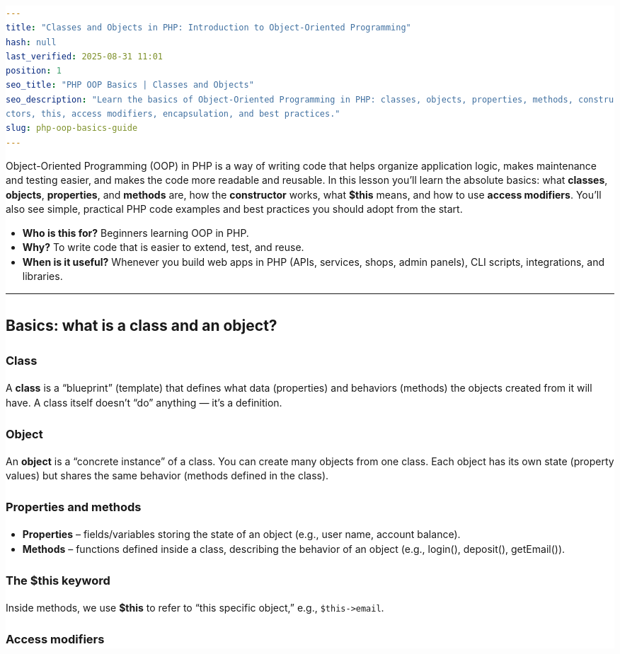 ```yaml
---
title: "Classes and Objects in PHP: Introduction to Object-Oriented Programming"
hash: null
last_verified: 2025-08-31 11:01
position: 1
seo_title: "PHP OOP Basics | Classes and Objects"
seo_description: "Learn the basics of Object-Oriented Programming in PHP: classes, objects, properties, methods, constructors, this, access modifiers, encapsulation, and best practices."
slug: php-oop-basics-guide
---
```


Object-Oriented Programming (OOP) in PHP is a way of writing code that helps organize application logic, makes maintenance and testing easier, and makes the code more readable and reusable. In this lesson you’ll learn the absolute basics: what **classes**, **objects**, **properties**, and **methods** are, how the **constructor** works, what **\$this** means, and how to use **access modifiers**. You’ll also see simple, practical PHP code examples and best practices you should adopt from the start.

* **Who is this for?** Beginners learning OOP in PHP.
* **Why?** To write code that is easier to extend, test, and reuse.
* **When is it useful?** Whenever you build web apps in PHP (APIs, services, shops, admin panels), CLI scripts, integrations, and libraries.

---

## Basics: what is a class and an object?

### Class

A **class** is a “blueprint” (template) that defines what data (properties) and behaviors (methods) the objects created from it will have. A class itself doesn’t “do” anything — it’s a definition.

### Object

An **object** is a “concrete instance” of a class. You can create many objects from one class. Each object has its own state (property values) but shares the same behavior (methods defined in the class).

### Properties and methods

* **Properties** – fields/variables storing the state of an object (e.g., user name, account balance).
* **Methods** – functions defined inside a class, describing the behavior of an object (e.g., login(), deposit(), getEmail()).

### The \$this keyword

Inside methods, we use **\$this** to refer to “this specific object,” e.g., `$this->email`.

### Access modifiers
